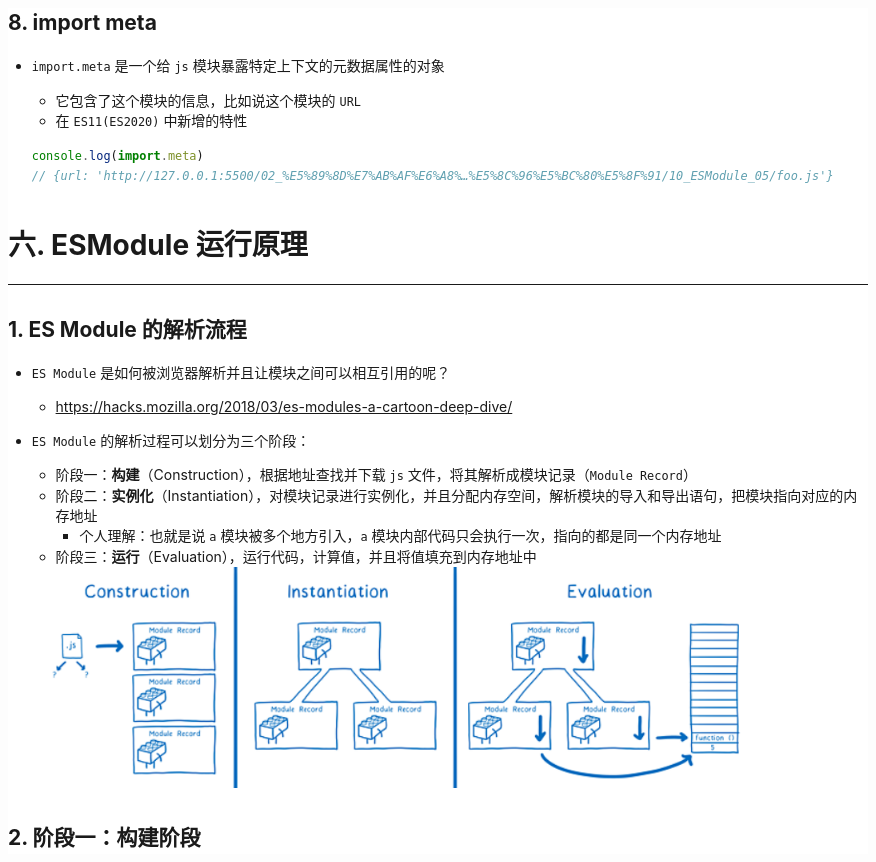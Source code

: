 
## 8. import meta

- `import.meta` 是一个给 `js` 模块暴露特定上下文的元数据属性的对象

  - 它包含了这个模块的信息，比如说这个模块的 `URL`
  - 在 `ES11(ES2020)` 中新增的特性

  ```js
  console.log(import.meta) 
  // {url: 'http://127.0.0.1:5500/02_%E5%89%8D%E7%AB%AF%E6%A8%…%E5%8C%96%E5%BC%80%E5%8F%91/10_ESModule_05/foo.js'}	
  ```





# 六. ESModule 运行原理

---

## 1. ES Module 的解析流程

- `ES Module` 是如何被浏览器解析并且让模块之间可以相互引用的呢？
  
  - https://hacks.mozilla.org/2018/03/es-modules-a-cartoon-deep-dive/
  
- `ES Module` 的解析过程可以划分为三个阶段：
  
  - 阶段一：**构建**（Construction），根据地址查找并下载 `js` 文件，将其解析成模块记录（`Module Record`）
  - 阶段二：**实例化**（Instantiation），对模块记录进行实例化，并且分配内存空间，解析模块的导入和导出语句，把模块指向对应的内存地址
    - 个人理解：也就是说 `a` 模块被多个地方引入，`a` 模块内部代码只会执行一次，指向的都是同一个内存地址
  - 阶段三：**运行**（Evaluation），运行代码，计算值，并且将值填充到内存地址中
  
  <img src="assets/image-20220722224512083.png" alt="image-20220722224512083" style="zoom:80%;" />

## 2. 阶段一：构建阶段
